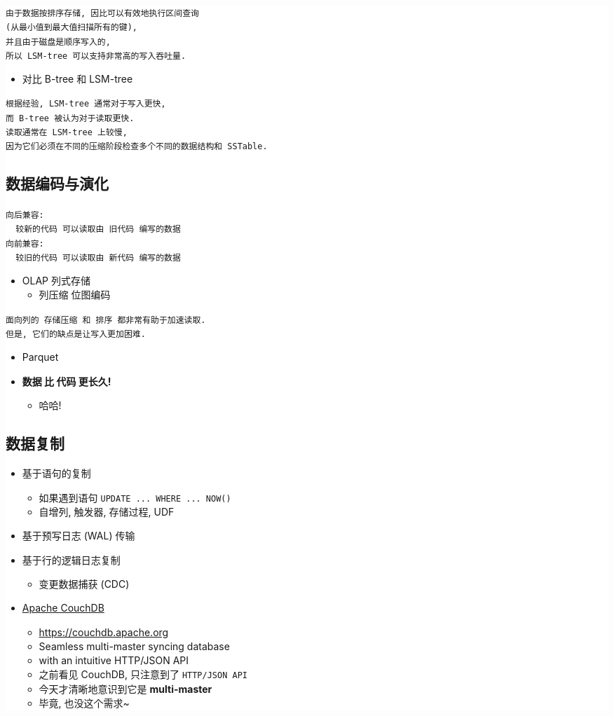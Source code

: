 ```
由于数据按排序存储, 因比可以有效地执行区间查询
(从最小值到最大值扫描所有的键),
并且由于磁盘是顺序写入的,
所以 LSM-tree 可以支持非常高的写入吞吐量.
```

* 对比 B-tree 和 LSM-tree

```
根据经验, LSM-tree 通常对于写入更快,
而 B-tree 被认为对于读取更快.
读取通常在 LSM-tree 上较慢,
因为它们必须在不同的压缩阶段检查多个不同的数据结构和 SSTable.
```

## 数据编码与演化

```
向后兼容:
  较新的代码 可以读取由 旧代码 编写的数据
向前兼容:
  较旧的代码 可以读取由 新代码 编写的数据
```

* OLAP 列式存储
  - 列压缩 位图编码

```
面向列的 存储压缩 和 排序 都非常有助于加速读取.
但是, 它们的缺点是让写入更加困难.
```

* Parquet

* **数据 比 代码 更长久!**
  - 哈哈!

## 数据复制

* 基于语句的复制
  - 如果遇到语句 `UPDATE ... WHERE ... NOW()`
  - 自增列, 触发器, 存储过程, UDF

* 基于预写日志 (WAL) 传输

* 基于行的逻辑日志复制
  - 变更数据捕获 (CDC)

* [Apache CouchDB](https://github.com/apache/couchdb)
  - https://couchdb.apache.org
  - Seamless multi-master syncing database
  - with an intuitive HTTP/JSON API
  - 之前看见 CouchDB, 只注意到了 `HTTP/JSON API`
  - 今天才清晰地意识到它是 **multi-master**
  - 毕竟, 也没这个需求~
